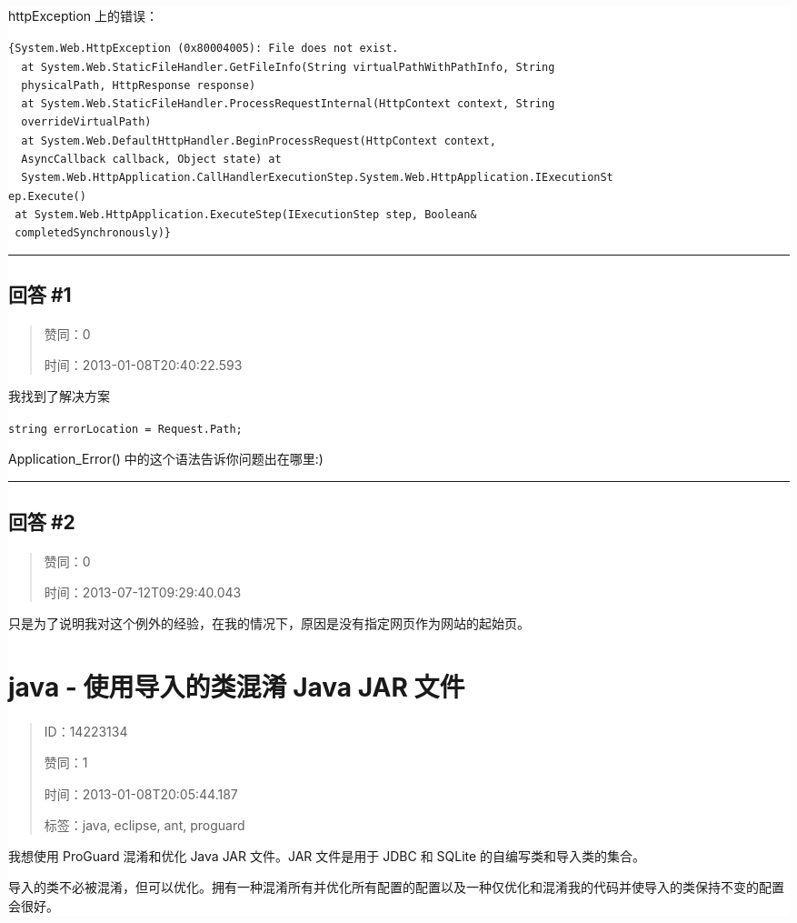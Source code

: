 httpException 上的错误：

```
{System.Web.HttpException (0x80004005): File does not exist.
  at System.Web.StaticFileHandler.GetFileInfo(String virtualPathWithPathInfo, String 
  physicalPath, HttpResponse response)
  at System.Web.StaticFileHandler.ProcessRequestInternal(HttpContext context, String 
  overrideVirtualPath)
  at System.Web.DefaultHttpHandler.BeginProcessRequest(HttpContext context, 
  AsyncCallback callback, Object state) at   
  System.Web.HttpApplication.CallHandlerExecutionStep.System.Web.HttpApplication.IExecutionSt
ep.Execute()
 at System.Web.HttpApplication.ExecuteStep(IExecutionStep step, Boolean& 
 completedSynchronously)} 
```

* * *

## 回答 #1

> 赞同：0
> 
> 时间：2013-01-08T20:40:22.593

我找到了解决方案

```
string errorLocation = Request.Path; 
```

Application_Error() 中的这个语法告诉你问题出在哪里:)

* * *

## 回答 #2

> 赞同：0
> 
> 时间：2013-07-12T09:29:40.043

只是为了说明我对这个例外的经验，在我的情况下，原因是没有指定网页作为网站的起始页。

# java - 使用导入的类混淆 Java JAR 文件

> ID：14223134
> 
> 赞同：1
> 
> 时间：2013-01-08T20:05:44.187
> 
> 标签：java, eclipse, ant, proguard

我想使用 ProGuard 混淆和优化 Java JAR 文件。JAR 文件是用于 JDBC 和 SQLite 的自编写类和导入类的集合。

导入的类不必被混淆，但可以优化。拥有一种混淆所有并优化所有配置的配置以及一种仅优化和混淆我的代码并使导入的类保持不变的配置会很好。
